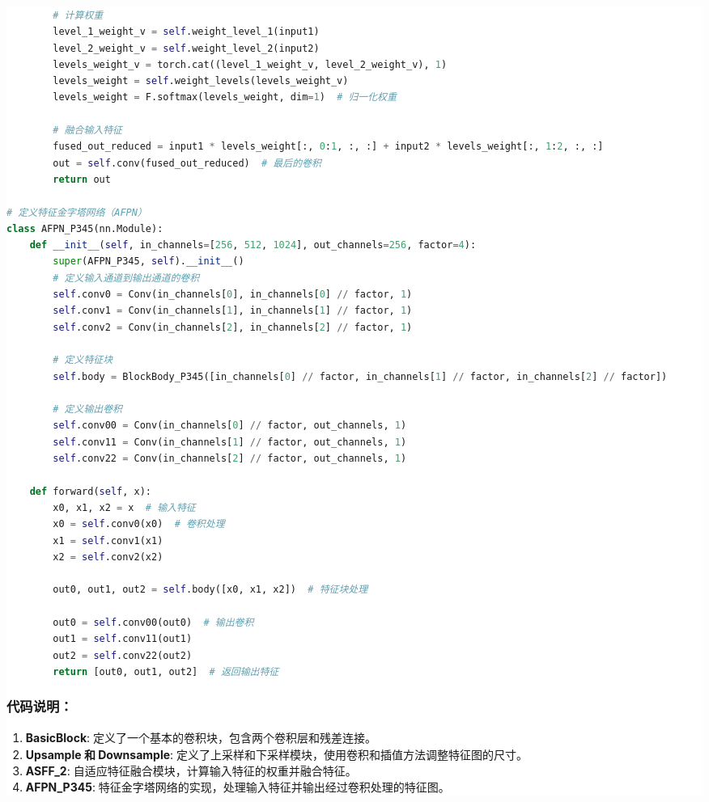 ```python
        # 计算权重
        level_1_weight_v = self.weight_level_1(input1)
        level_2_weight_v = self.weight_level_2(input2)
        levels_weight_v = torch.cat((level_1_weight_v, level_2_weight_v), 1)
        levels_weight = self.weight_levels(levels_weight_v)
        levels_weight = F.softmax(levels_weight, dim=1)  # 归一化权重

        # 融合输入特征
        fused_out_reduced = input1 * levels_weight[:, 0:1, :, :] + input2 * levels_weight[:, 1:2, :, :]
        out = self.conv(fused_out_reduced)  # 最后的卷积
        return out

# 定义特征金字塔网络（AFPN）
class AFPN_P345(nn.Module):
    def __init__(self, in_channels=[256, 512, 1024], out_channels=256, factor=4):
        super(AFPN_P345, self).__init__()
        # 定义输入通道到输出通道的卷积
        self.conv0 = Conv(in_channels[0], in_channels[0] // factor, 1)
        self.conv1 = Conv(in_channels[1], in_channels[1] // factor, 1)
        self.conv2 = Conv(in_channels[2], in_channels[2] // factor, 1)

        # 定义特征块
        self.body = BlockBody_P345([in_channels[0] // factor, in_channels[1] // factor, in_channels[2] // factor])

        # 定义输出卷积
        self.conv00 = Conv(in_channels[0] // factor, out_channels, 1)
        self.conv11 = Conv(in_channels[1] // factor, out_channels, 1)
        self.conv22 = Conv(in_channels[2] // factor, out_channels, 1)

    def forward(self, x):
        x0, x1, x2 = x  # 输入特征
        x0 = self.conv0(x0)  # 卷积处理
        x1 = self.conv1(x1)
        x2 = self.conv2(x2)

        out0, out1, out2 = self.body([x0, x1, x2])  # 特征块处理

        out0 = self.conv00(out0)  # 输出卷积
        out1 = self.conv11(out1)
        out2 = self.conv22(out2)
        return [out0, out1, out2]  # 返回输出特征
```

### 代码说明：
1. **BasicBlock**: 定义了一个基本的卷积块，包含两个卷积层和残差连接。
2. **Upsample 和 Downsample**: 定义了上采样和下采样模块，使用卷积和插值方法调整特征图的尺寸。
3. **ASFF_2**: 自适应特征融合模块，计算输入特征的权重并融合特征。
4. **AFPN_P345**: 特征金字塔网络的实现，处理输入特征并输出经过卷积处理的特征图。
